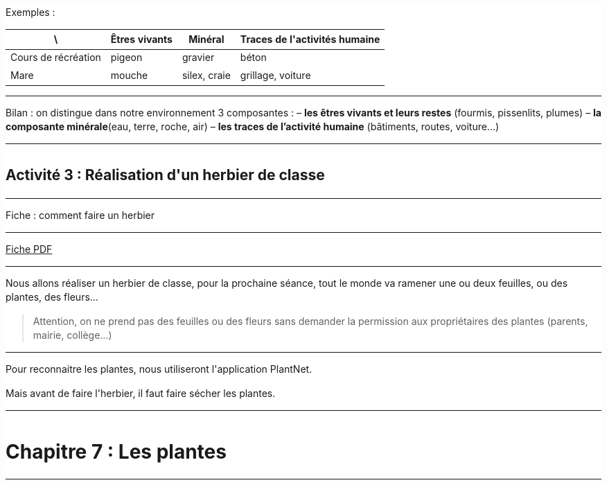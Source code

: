 Exemples : 

| \ | Êtres vivants | Minéral | Traces de l'activités humaine |
|---|---|---|---|
| Cours de récréation | pigeon | gravier | béton |  
| Mare |  mouche | silex, craie | grillage, voiture |


---

Bilan : on distingue dans notre environnement 3 composantes :
– **les êtres vivants et leurs restes** (fourmis, pissenlits, plumes)
– **la composante minérale**(eau, terre, roche, air)
– **les traces de l’activité humaine** (bâtiments, routes, voiture...)


---
 
## Activité 3 : Réalisation d'un herbier de classe


---

Fiche : comment faire un herbier

--- 

[Fiche PDF](../Documents%20élèves/ficher%20herbier.pdf)

---

Nous allons réaliser un herbier de classe, pour la prochaine séance, tout le monde va ramener une ou deux feuilles, ou des plantes, des fleurs... 

> Attention, on ne prend pas des feuilles ou des fleurs sans demander la permission aux propriétaires des plantes (parents, mairie, collège...)


--- 

Pour reconnaitre les plantes, nous utiliseront l'application PlantNet. 

Mais avant de faire l'herbier, il faut faire sécher les plantes. 

--- 

# Chapitre 7 : Les plantes

---
